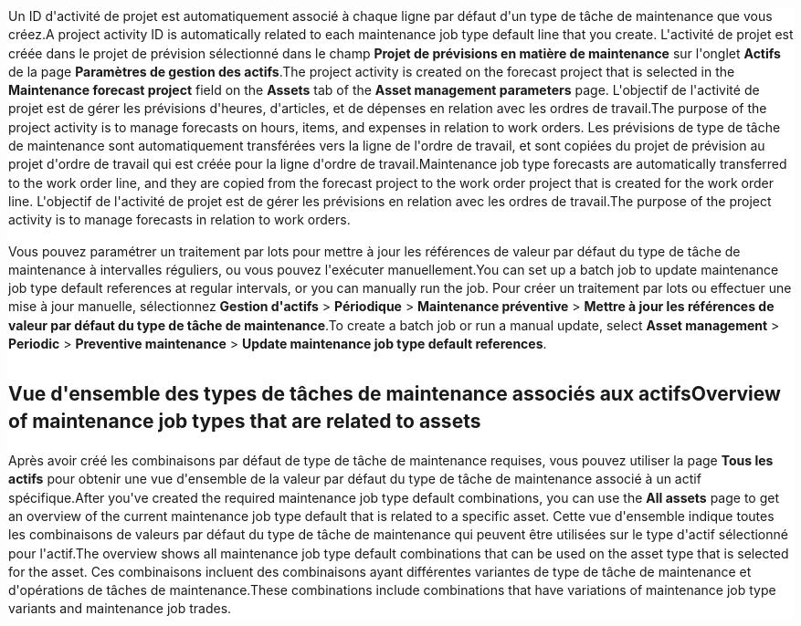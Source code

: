<span data-ttu-id="a7b2f-323">Un ID d'activité de projet est automatiquement associé à chaque ligne par défaut d'un type de tâche de maintenance que vous créez.</span><span class="sxs-lookup"><span data-stu-id="a7b2f-323">A project activity ID is automatically related to each maintenance job type default line that you create.</span></span> <span data-ttu-id="a7b2f-324">L'activité de projet est créée dans le projet de prévision sélectionné dans le champ **Projet de prévisions en matière de maintenance** sur l'onglet **Actifs** de la page **Paramètres de gestion des actifs**.</span><span class="sxs-lookup"><span data-stu-id="a7b2f-324">The project activity is created on the forecast project that is selected in the **Maintenance forecast project** field on the **Assets** tab of the **Asset management parameters** page.</span></span> <span data-ttu-id="a7b2f-325">L'objectif de l'activité de projet est de gérer les prévisions d'heures, d'articles, et de dépenses en relation avec les ordres de travail.</span><span class="sxs-lookup"><span data-stu-id="a7b2f-325">The purpose of the project activity is to manage forecasts on hours, items, and expenses in relation to work orders.</span></span> <span data-ttu-id="a7b2f-326">Les prévisions de type de tâche de maintenance sont automatiquement transférées vers la ligne de l'ordre de travail, et sont copiées du projet de prévision au projet d'ordre de travail qui est créée pour la ligne d'ordre de travail.</span><span class="sxs-lookup"><span data-stu-id="a7b2f-326">Maintenance job type forecasts are automatically transferred to the work order line, and they are copied from the forecast project to the work order project that is created for the work order line.</span></span> <span data-ttu-id="a7b2f-327">L'objectif de l'activité de projet est de gérer les prévisions en relation avec les ordres de travail.</span><span class="sxs-lookup"><span data-stu-id="a7b2f-327">The purpose of the project activity is to manage forecasts in relation to work orders.</span></span>

<span data-ttu-id="a7b2f-328">Vous pouvez paramétrer un traitement par lots pour mettre à jour les références de valeur par défaut du type de tâche de maintenance à intervalles réguliers, ou vous pouvez l'exécuter manuellement.</span><span class="sxs-lookup"><span data-stu-id="a7b2f-328">You can set up a batch job to update maintenance job type default references at regular intervals, or you can manually run the job.</span></span> <span data-ttu-id="a7b2f-329">Pour créer un traitement par lots ou effectuer une mise à jour manuelle, sélectionnez **Gestion d'actifs** \> **Périodique** \> **Maintenance préventive** \> **Mettre à jour les références de valeur par défaut du type de tâche de maintenance**.</span><span class="sxs-lookup"><span data-stu-id="a7b2f-329">To create a batch job or run a manual update, select **Asset management** \> **Periodic** \> **Preventive maintenance** \> **Update maintenance job type default references**.</span></span>

## <a name="overview-of-maintenance-job-types-that-are-related-to-assets"></a><span data-ttu-id="a7b2f-330">Vue d'ensemble des types de tâches de maintenance associés aux actifs</span><span class="sxs-lookup"><span data-stu-id="a7b2f-330">Overview of maintenance job types that are related to assets</span></span>

<span data-ttu-id="a7b2f-331">Après avoir créé les combinaisons par défaut de type de tâche de maintenance requises, vous pouvez utiliser la page **Tous les actifs** pour obtenir une vue d'ensemble de la valeur par défaut du type de tâche de maintenance associé à un actif spécifique.</span><span class="sxs-lookup"><span data-stu-id="a7b2f-331">After you've created the required maintenance job type default combinations, you can use the **All assets** page to get an overview of the current maintenance job type default that is related to a specific asset.</span></span> <span data-ttu-id="a7b2f-332">Cette vue d'ensemble indique toutes les combinaisons de valeurs par défaut du type de tâche de maintenance qui peuvent être utilisées sur le type d'actif sélectionné pour l'actif.</span><span class="sxs-lookup"><span data-stu-id="a7b2f-332">The overview shows all maintenance job type default combinations that can be used on the asset type that is selected for the asset.</span></span> <span data-ttu-id="a7b2f-333">Ces combinaisons incluent des combinaisons ayant différentes variantes de type de tâche de maintenance et d'opérations de tâches de maintenance.</span><span class="sxs-lookup"><span data-stu-id="a7b2f-333">These combinations include combinations that have variations of maintenance job type variants and maintenance job trades.</span></span>

